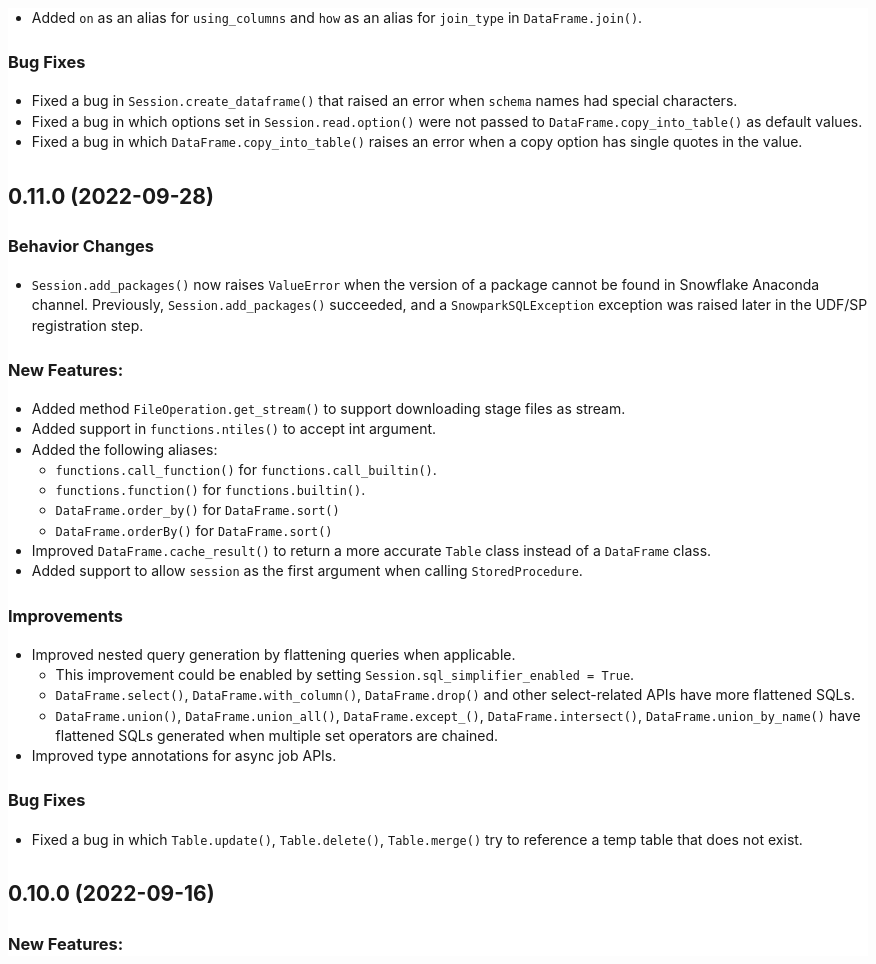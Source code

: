 - Added `on` as an alias for `using_columns` and `how` as an alias for `join_type` in `DataFrame.join()`.

### Bug Fixes

- Fixed a bug in `Session.create_dataframe()` that raised an error when `schema` names had special characters.
- Fixed a bug in which options set in `Session.read.option()` were not passed to `DataFrame.copy_into_table()` as default values.
- Fixed a bug in which `DataFrame.copy_into_table()` raises an error when a copy option has single quotes in the value.

## 0.11.0 (2022-09-28)

### Behavior Changes

- `Session.add_packages()` now raises `ValueError` when the version of a package cannot be found in Snowflake Anaconda channel. Previously, `Session.add_packages()` succeeded, and a `SnowparkSQLException` exception was raised later in the UDF/SP registration step.

### New Features:

- Added method `FileOperation.get_stream()` to support downloading stage files as stream.
- Added support in `functions.ntiles()` to accept int argument.
- Added the following aliases:
  - `functions.call_function()` for `functions.call_builtin()`.
  - `functions.function()` for `functions.builtin()`.
  - `DataFrame.order_by()` for `DataFrame.sort()`
  - `DataFrame.orderBy()` for `DataFrame.sort()`
- Improved `DataFrame.cache_result()` to return a more accurate `Table` class instead of a `DataFrame` class.
- Added support to allow `session` as the first argument when calling `StoredProcedure`.

### Improvements

- Improved nested query generation by flattening queries when applicable.
  - This improvement could be enabled by setting `Session.sql_simplifier_enabled = True`.
  - `DataFrame.select()`, `DataFrame.with_column()`, `DataFrame.drop()` and other select-related APIs have more flattened SQLs.
  - `DataFrame.union()`, `DataFrame.union_all()`, `DataFrame.except_()`, `DataFrame.intersect()`, `DataFrame.union_by_name()` have flattened SQLs generated when multiple set operators are chained.
- Improved type annotations for async job APIs.

### Bug Fixes

- Fixed a bug in which `Table.update()`, `Table.delete()`, `Table.merge()` try to reference a temp table that does not exist.

## 0.10.0 (2022-09-16)

### New Features:
